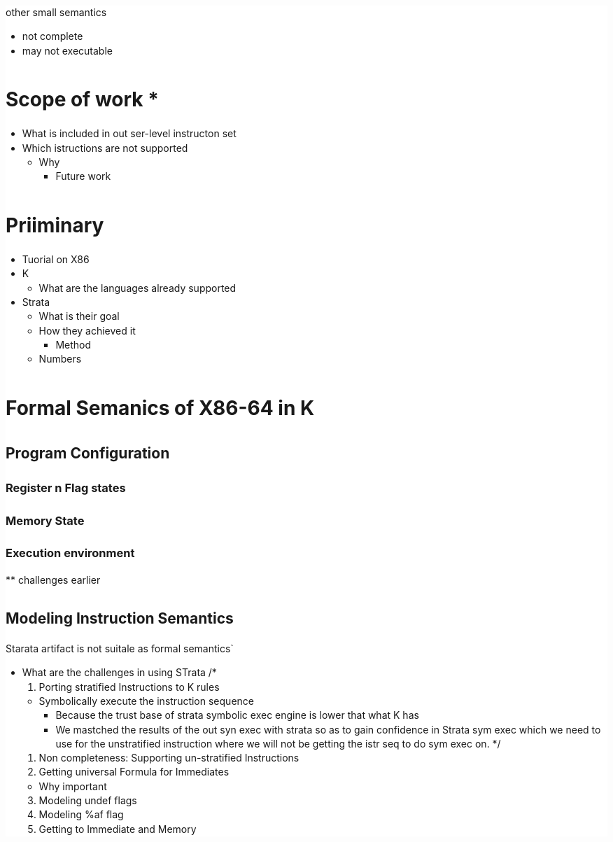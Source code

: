 other small semantics
- not complete
- may not executable


# Scope of work *
  - What is included in out ser-level instructon set
  - Which istructions are not supported
    - Why
      - Future work

# Priiminary
  - Tuorial on X86
  - K 
    - What are the languages already supported
  - Strata 
    - What is their goal
    - How they achieved it 
      - Method
    - Numbers 


# Formal Semanics of X86-64 in K
## Program Configuration    
### Register n Flag states
### Memory State
### Execution environment    

** challenges earlier    
## Modeling Instruction Semantics
Starata artifact is not suitale as formal semantics`


  - What are the challenges in using STrata
  /*
    1. Porting  stratified Instructions to K rules
      - Symbolically execute the instruction sequence
        - Because the trust base of strata symbolic exec engine is lower that what K has
        - We mastched the results of the out syn exec with strata so as to gain confidence in Strata sym exec which we need to use
        for the unstratified instruction where we will not be getting the istr seq to do sym exec on.
        */
    1. Non completeness: Supporting un-stratified Instructions
    2. Getting universal Formula for Immediates
      - Why important
    3. Modeling undef flags
    4. Modeling %af flag
    5. Getting to Immediate and Memory 
